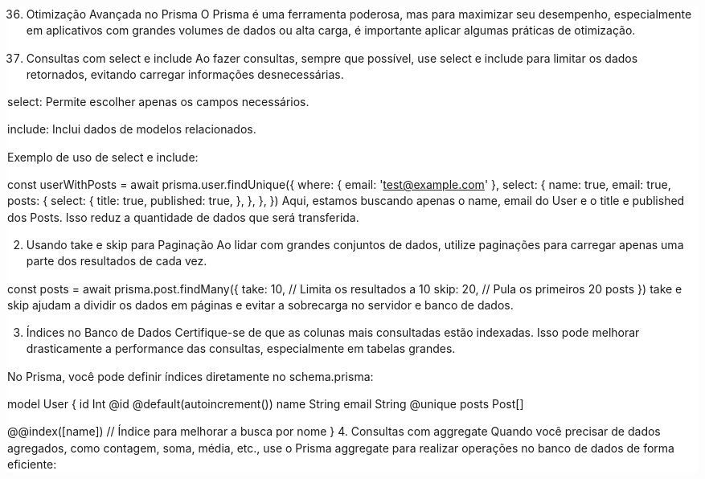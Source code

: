 36. Otimização Avançada no Prisma
O Prisma é uma ferramenta poderosa, mas para maximizar seu desempenho, especialmente em aplicativos com grandes volumes de dados ou alta carga, é importante aplicar algumas práticas de otimização.

1. Consultas com select e include
Ao fazer consultas, sempre que possível, use select e include para limitar os dados retornados, evitando carregar informações desnecessárias.

select: Permite escolher apenas os campos necessários.

include: Inclui dados de modelos relacionados.

Exemplo de uso de select e include:

const userWithPosts = await prisma.user.findUnique({
  where: { email: 'test@example.com' },
  select: {
    name: true,
    email: true,
    posts: {
      select: {
        title: true,
        published: true,
      },
    },
  },
})
Aqui, estamos buscando apenas o name, email do User e o title e published dos Posts. Isso reduz a quantidade de dados que será transferida.

2. Usando take e skip para Paginação
Ao lidar com grandes conjuntos de dados, utilize paginações para carregar apenas uma parte dos resultados de cada vez.

const posts = await prisma.post.findMany({
  take: 10, // Limita os resultados a 10
  skip: 20, // Pula os primeiros 20 posts
})
take e skip ajudam a dividir os dados em páginas e evitar a sobrecarga no servidor e banco de dados.

3. Índices no Banco de Dados
Certifique-se de que as colunas mais consultadas estão indexadas. Isso pode melhorar drasticamente a performance das consultas, especialmente em tabelas grandes.

No Prisma, você pode definir índices diretamente no schema.prisma:

model User {
  id    Int    @id @default(autoincrement())
  name  String
  email String @unique
  posts Post[]

  @@index([name])  // Índice para melhorar a busca por nome
}
4. Consultas com aggregate
Quando você precisar de dados agregados, como contagem, soma, média, etc., use o Prisma aggregate para realizar operações no banco de dados de forma eficiente:

